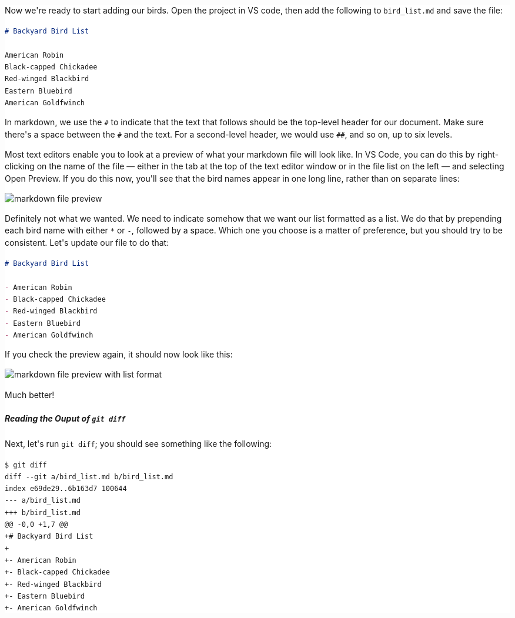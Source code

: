 Now we're ready to start adding our birds. Open the project in VS code, then add
the following to `bird_list.md` and save the file:

```md
# Backyard Bird List

American Robin
Black-capped Chickadee
Red-winged Blackbird
Eastern Bluebird
American Goldfwinch
```

In markdown, we use the `#` to indicate that the text that follows should be the
top-level header for our document. Make sure there's a space between the `#` and
the text. For a second-level header, we would use `##`, and so on, up to six
levels.

Most text editors enable you to look at a preview of what your markdown file
will look like. In VS Code, you can do this by right-clicking on the name of the
file — either in the tab at the top of the text editor window or in the file
list on the left — and selecting Open Preview. If you do this now, you'll see
that the bird names appear in one long line, rather than on separate lines:

![markdown file preview](https://curriculum-content.s3.amazonaws.com/phase-1/git-github/viewing-git-history/preview-no-formatting.png)

Definitely not what we wanted. We need to indicate somehow that we want our list
formatted as a list. We do that by prepending each bird name with either `*` or
`-`, followed by a space. Which one you choose is a matter of preference, but
you should try to be consistent. Let's update our file to do that:

```md
# Backyard Bird List

- American Robin
- Black-capped Chickadee
- Red-winged Blackbird
- Eastern Bluebird
- American Goldfwinch
```

If you check the preview again, it should now look like this:

![markdown file preview with list format](https://curriculum-content.s3.amazonaws.com/phase-1/git-github/viewing-git-history/preview-list-format.png)

Much better!

##### Reading the Ouput of `git diff`

Next, let's run `git diff`; you should see something like the following:

```console
$ git diff
diff --git a/bird_list.md b/bird_list.md
index e69de29..6b163d7 100644
--- a/bird_list.md
+++ b/bird_list.md
@@ -0,0 +1,7 @@
+# Backyard Bird List
+
+- American Robin
+- Black-capped Chickadee
+- Red-winged Blackbird
+- Eastern Bluebird
+- American Goldfwinch
```
